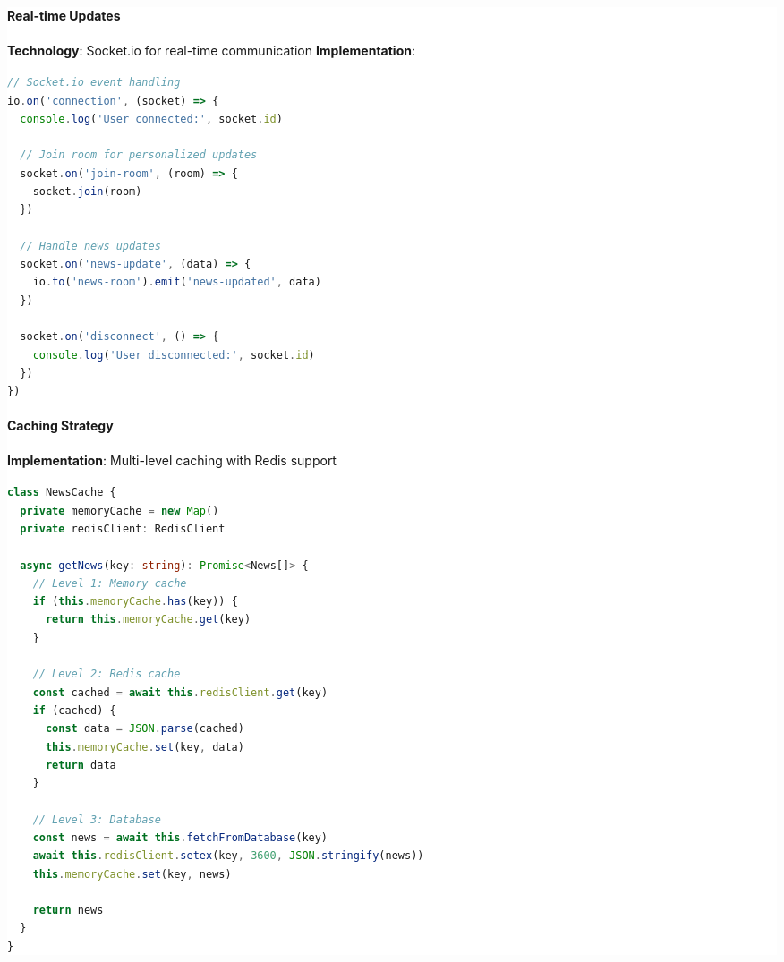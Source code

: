 #### Real-time Updates
**Technology**: Socket.io for real-time communication
**Implementation**:
```typescript
// Socket.io event handling
io.on('connection', (socket) => {
  console.log('User connected:', socket.id)
  
  // Join room for personalized updates
  socket.on('join-room', (room) => {
    socket.join(room)
  })
  
  // Handle news updates
  socket.on('news-update', (data) => {
    io.to('news-room').emit('news-updated', data)
  })
  
  socket.on('disconnect', () => {
    console.log('User disconnected:', socket.id)
  })
})
```

#### Caching Strategy
**Implementation**: Multi-level caching with Redis support
```typescript
class NewsCache {
  private memoryCache = new Map()
  private redisClient: RedisClient
  
  async getNews(key: string): Promise<News[]> {
    // Level 1: Memory cache
    if (this.memoryCache.has(key)) {
      return this.memoryCache.get(key)
    }
    
    // Level 2: Redis cache
    const cached = await this.redisClient.get(key)
    if (cached) {
      const data = JSON.parse(cached)
      this.memoryCache.set(key, data)
      return data
    }
    
    // Level 3: Database
    const news = await this.fetchFromDatabase(key)
    await this.redisClient.setex(key, 3600, JSON.stringify(news))
    this.memoryCache.set(key, news)
    
    return news
  }
}
```
